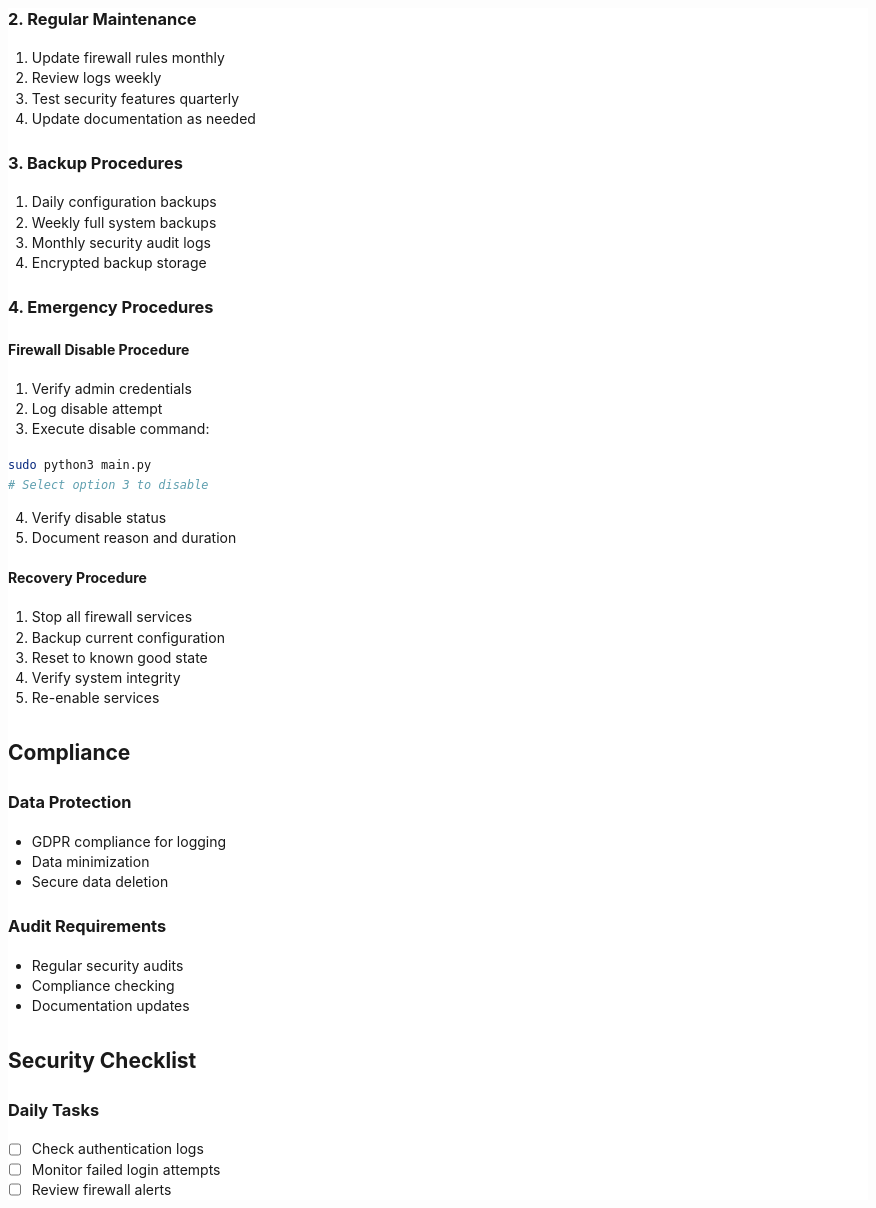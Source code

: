 ### 2. Regular Maintenance
1. Update firewall rules monthly
2. Review logs weekly
3. Test security features quarterly
4. Update documentation as needed

### 3. Backup Procedures
1. Daily configuration backups
2. Weekly full system backups
3. Monthly security audit logs
4. Encrypted backup storage

### 4. Emergency Procedures

#### Firewall Disable Procedure
1. Verify admin credentials
2. Log disable attempt
3. Execute disable command:
```bash
sudo python3 main.py
# Select option 3 to disable
```
4. Verify disable status
5. Document reason and duration

#### Recovery Procedure
1. Stop all firewall services
2. Backup current configuration
3. Reset to known good state
4. Verify system integrity
5. Re-enable services

## Compliance

### Data Protection
- GDPR compliance for logging
- Data minimization
- Secure data deletion

### Audit Requirements
- Regular security audits
- Compliance checking
- Documentation updates

## Security Checklist

### Daily Tasks
- [ ] Check authentication logs
- [ ] Monitor failed login attempts
- [ ] Review firewall alerts
